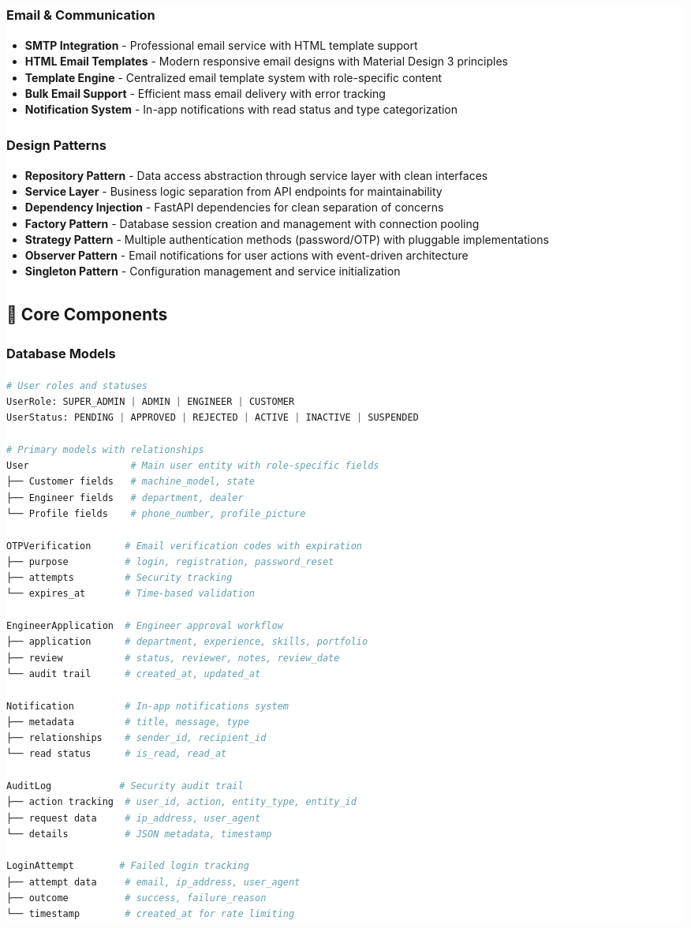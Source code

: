 ### **Email & Communication**
- **SMTP Integration** - Professional email service with HTML template support
- **HTML Email Templates** - Modern responsive email designs with Material Design 3 principles
- **Template Engine** - Centralized email template system with role-specific content
- **Bulk Email Support** - Efficient mass email delivery with error tracking
- **Notification System** - In-app notifications with read status and type categorization

### **Design Patterns**
- **Repository Pattern** - Data access abstraction through service layer with clean interfaces
- **Service Layer** - Business logic separation from API endpoints for maintainability
- **Dependency Injection** - FastAPI dependencies for clean separation of concerns
- **Factory Pattern** - Database session creation and management with connection pooling
- **Strategy Pattern** - Multiple authentication methods (password/OTP) with pluggable implementations
- **Observer Pattern** - Email notifications for user actions with event-driven architecture
- **Singleton Pattern** - Configuration management and service initialization

## 🔑 Core Components

### **Database Models**
```python
# User roles and statuses
UserRole: SUPER_ADMIN | ADMIN | ENGINEER | CUSTOMER
UserStatus: PENDING | APPROVED | REJECTED | ACTIVE | INACTIVE | SUSPENDED

# Primary models with relationships
User                  # Main user entity with role-specific fields
├── Customer fields   # machine_model, state
├── Engineer fields   # department, dealer
└── Profile fields    # phone_number, profile_picture

OTPVerification      # Email verification codes with expiration
├── purpose          # login, registration, password_reset
├── attempts         # Security tracking
└── expires_at       # Time-based validation

EngineerApplication  # Engineer approval workflow
├── application      # department, experience, skills, portfolio
├── review           # status, reviewer, notes, review_date
└── audit trail      # created_at, updated_at

Notification         # In-app notifications system
├── metadata         # title, message, type
├── relationships    # sender_id, recipient_id
└── read status      # is_read, read_at

AuditLog            # Security audit trail
├── action tracking  # user_id, action, entity_type, entity_id
├── request data     # ip_address, user_agent
└── details          # JSON metadata, timestamp

LoginAttempt        # Failed login tracking
├── attempt data     # email, ip_address, user_agent
├── outcome          # success, failure_reason
└── timestamp        # created_at for rate limiting
```
